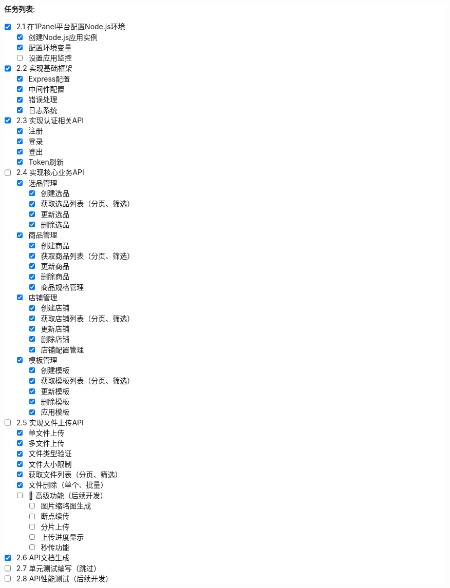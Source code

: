**任务列表**:
- [x] 2.1 在1Panel平台配置Node.js环境
  - [x] 创建Node.js应用实例
  - [x] 配置环境变量
  - [ ] 设置应用监控
- [x] 2.2 实现基础框架
  - [x] Express配置
  - [x] 中间件配置
  - [x] 错误处理
  - [x] 日志系统
- [x] 2.3 实现认证相关API
  - [x] 注册
  - [x] 登录
  - [x] 登出
  - [x] Token刷新
- [ ] 2.4 实现核心业务API
  - [x] 选品管理
    - [x] 创建选品
    - [x] 获取选品列表（分页、筛选）
    - [x] 更新选品
    - [x] 删除选品
  - [x] 商品管理
    - [x] 创建商品
    - [x] 获取商品列表（分页、筛选）
    - [x] 更新商品
    - [x] 删除商品
    - [x] 商品规格管理
  - [x] 店铺管理
    - [x] 创建店铺
    - [x] 获取店铺列表（分页、筛选）
    - [x] 更新店铺
    - [x] 删除店铺
    - [x] 店铺配置管理     
  - [x] 模板管理  
    - [x] 创建模板
    - [x] 获取模板列表（分页、筛选）
    - [x] 更新模板
    - [x] 删除模板
    - [x] 应用模板      
    
- [ ] 2.5 实现文件上传API
  - [x] 单文件上传
  - [x] 多文件上传
  - [x] 文件类型验证
  - [x] 文件大小限制
  - [x] 获取文件列表（分页、筛选）
  - [x] 文件删除（单个、批量）
  - [ ] 📅 高级功能（后续开发）
    - [ ] 图片缩略图生成
    - [ ] 断点续传
    - [ ] 分片上传
    - [ ] 上传进度显示
    - [ ] 秒传功能
- [x] 2.6 API文档生成 
- [ ] 2.7 单元测试编写（跳过）
- [ ] 2.8 API性能测试（后续开发）
